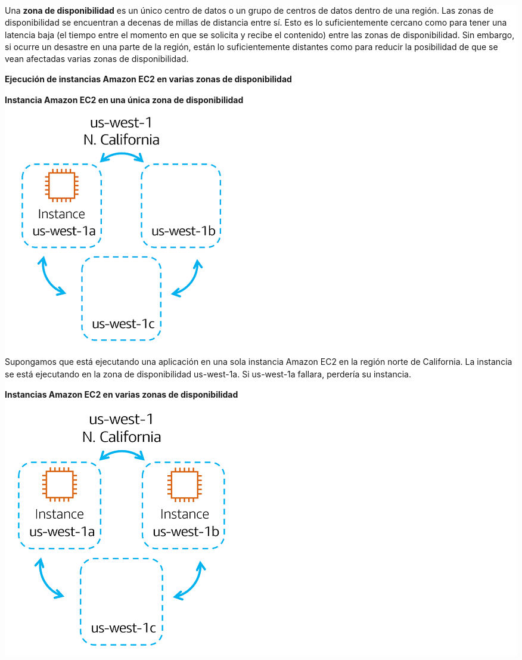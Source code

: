 Una **zona de disponibilidad** es un único centro de datos o un grupo de centros de datos dentro de una región. Las zonas de disponibilidad se encuentran a decenas de millas de distancia entre sí. Esto es lo suficientemente cercano como para tener una latencia baja (el tiempo entre el momento en que se solicita y recibe el contenido) entre las zonas de disponibilidad. Sin embargo, si ocurre un desastre en una parte de la región, están lo suficientemente distantes como para reducir la posibilidad de que se vean afectadas varias zonas de disponibilidad.

**Ejecución de instancias Amazon EC2 en varias zonas de disponibilidad**

**Instancia Amazon EC2 en una única zona de disponibilidad**

![Zone](./img/img19.png "Zone")

Supongamos que está ejecutando una aplicación en una sola instancia Amazon EC2 en la región norte de California. La instancia se está ejecutando en la zona de disponibilidad us-west-1a. Si us-west-1a fallara, perdería su instancia. 

**Instancias Amazon EC2 en varias zonas de disponibilidad**

![Zone](./img/img20.png "Zone")
